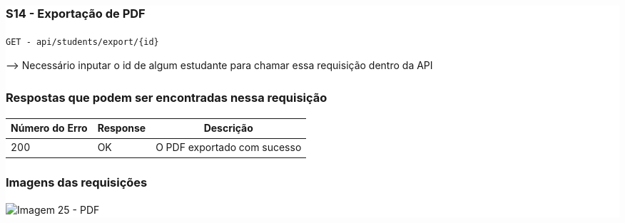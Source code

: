 
### S14 - Exportação de PDF
```
GET - api/students/export/{id}
```
--> Necessário inputar o id de algum estudante para chamar essa requisição dentro da API

### Respostas que podem ser encontradas nessa requisição

| Número do Erro | Response | Descrição |
| -------------- | -------- | --------- |
| 200 | OK | O PDF exportado com sucesso |


### Imagens das requisições
![Imagem 25 - PDF](https://github.com/Guimariane/Projeto_Academia/assets/47523514/1986f228-f482-42b2-b6c1-14c71f7e67fe)

